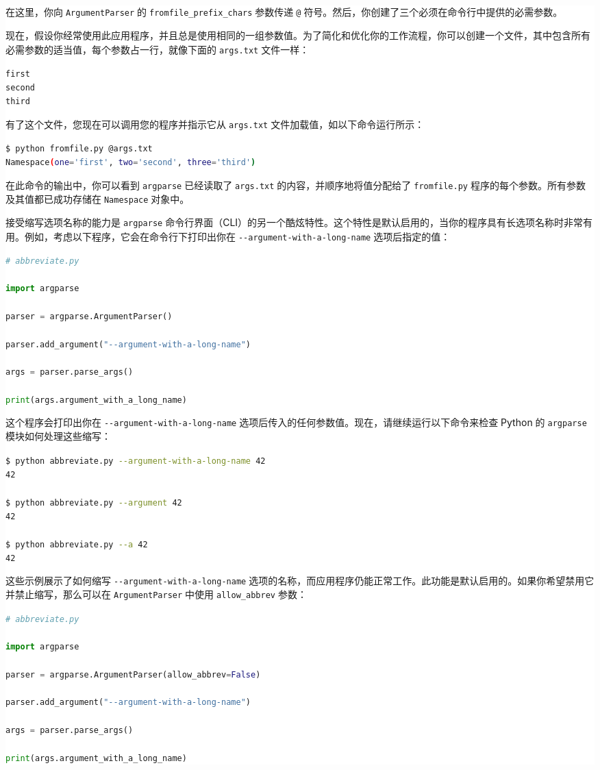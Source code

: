 在这里，你向 `ArgumentParser` 的 `fromfile_prefix_chars` 参数传递 `@` 符号。然后，你创建了三个必须在命令行中提供的必需参数。

现在，假设你经常使用此应用程序，并且总是使用相同的一组参数值。为了简化和优化你的工作流程，你可以创建一个文件，其中包含所有必需参数的适当值，每个参数占一行，就像下面的 `args.txt` 文件一样：   
```
first
second
third
```

有了这个文件，您现在可以调用您的程序并指示它从 `args.txt` 文件加载值，如以下命令运行所示：    
```bash
$ python fromfile.py @args.txt
Namespace(one='first', two='second', three='third')
```

在此命令的输出中，你可以看到 `argparse` 已经读取了 `args.txt` 的内容，并顺序地将值分配给了 `fromfile.py` 程序的每个参数。所有参数及其值都已成功存储在 `Namespace` 对象中。

接受缩写选项名称的能力是 `argparse` 命令行界面（CLI）的另一个酷炫特性。这个特性是默认启用的，当你的程序具有长选项名称时非常有用。例如，考虑以下程序，它会在命令行下打印出你在 `--argument-with-a-long-name` 选项后指定的值：     
```python
# abbreviate.py

import argparse

parser = argparse.ArgumentParser()

parser.add_argument("--argument-with-a-long-name")

args = parser.parse_args()

print(args.argument_with_a_long_name)
```

这个程序会打印出你在 `--argument-with-a-long-name` 选项后传入的任何参数值。现在，请继续运行以下命令来检查 Python 的 `argparse` 模块如何处理这些缩写：    
```bash
$ python abbreviate.py --argument-with-a-long-name 42
42

$ python abbreviate.py --argument 42
42

$ python abbreviate.py --a 42
42
```

这些示例展示了如何缩写 `--argument-with-a-long-name` 选项的名称，而应用程序仍能正常工作。此功能是默认启用的。如果你希望禁用它并禁止缩写，那么可以在 `ArgumentParser` 中使用 `allow_abbrev` 参数：    
```python
# abbreviate.py

import argparse

parser = argparse.ArgumentParser(allow_abbrev=False)

parser.add_argument("--argument-with-a-long-name")

args = parser.parse_args()

print(args.argument_with_a_long_name)
```
